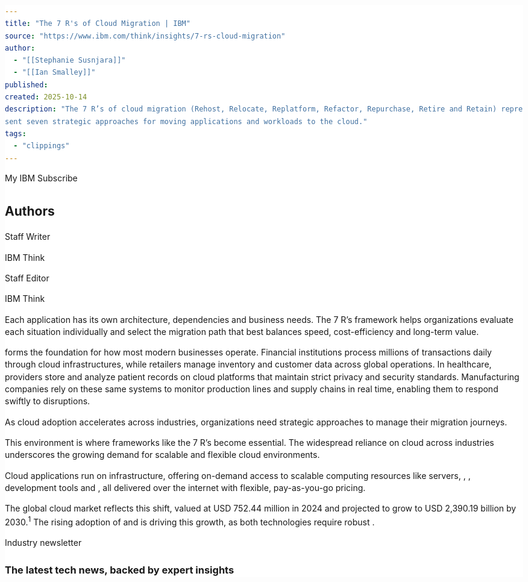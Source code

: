 ```yaml
---
title: "The 7 R's of Cloud Migration | IBM"
source: "https://www.ibm.com/think/insights/7-rs-cloud-migration"
author:
  - "[[Stephanie Susnjara]]"
  - "[[Ian Smalley]]"
published:
created: 2025-10-14
description: "The 7 R’s of cloud migration (Rehost, Relocate, Replatform, Refactor, Repurchase, Retire and Retain) represent seven strategic approaches for moving applications and workloads to the cloud."
tags:
  - "clippings"
---
```

My IBM Subscribe

## Authors

Staff Writer

IBM Think

Staff Editor

IBM Think

Each application has its own architecture, dependencies and business needs. The 7 R’s framework helps organizations evaluate each situation individually and select the migration path that best balances speed, cost-efficiency and long-term value.

forms the foundation for how most modern businesses operate. Financial institutions process millions of transactions daily through cloud infrastructures, while retailers manage inventory and customer data across global operations. In healthcare, providers store and analyze patient records on cloud platforms that maintain strict privacy and security standards. Manufacturing companies rely on these same systems to monitor production lines and supply chains in real time, enabling them to respond swiftly to disruptions.

As cloud adoption accelerates across industries, organizations need strategic approaches to manage their migration journeys.

This environment is where frameworks like the 7 R’s become essential. The widespread reliance on cloud across industries underscores the growing demand for scalable and flexible cloud environments.

Cloud applications run on infrastructure, offering on-demand access to scalable computing resources like servers, , , development tools and , all delivered over the internet with flexible, pay-as-you-go pricing.

The global cloud market reflects this shift, valued at USD 752.44 million in 2024 and projected to grow to USD 2,390.19 billion by 2030.<sup>1</sup> The rising adoption of and is driving this growth, as both technologies require robust .

Industry newsletter

### The latest tech news, backed by expert insights
